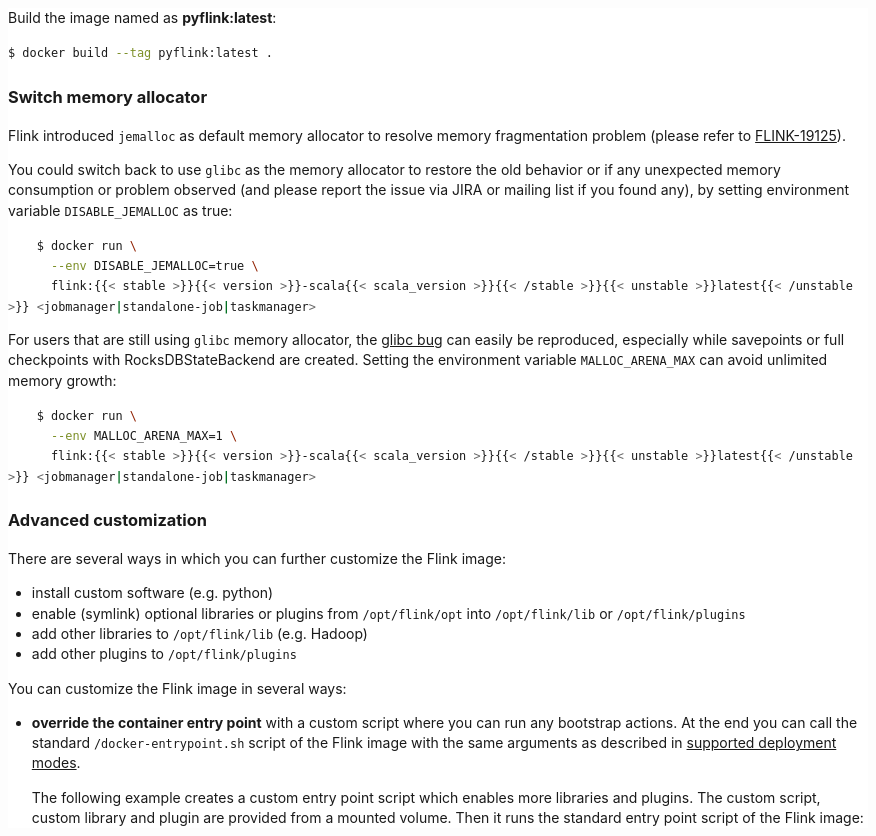 Build the image named as **pyflink:latest**:

```bash
$ docker build --tag pyflink:latest .
```

### Switch memory allocator

Flink introduced `jemalloc` as default memory allocator to resolve memory fragmentation problem (please refer to [FLINK-19125](https://issues.apache.org/jira/browse/FLINK-19125)).

You could switch back to use `glibc` as the memory allocator to restore the old behavior or if any unexpected memory consumption or problem observed
(and please report the issue via JIRA or mailing list if you found any), by setting environment variable `DISABLE_JEMALLOC` as true:

```sh
    $ docker run \
      --env DISABLE_JEMALLOC=true \
      flink:{{< stable >}}{{< version >}}-scala{{< scala_version >}}{{< /stable >}}{{< unstable >}}latest{{< /unstable >}} <jobmanager|standalone-job|taskmanager>
```

For users that are still using `glibc` memory allocator, the [glibc bug](https://sourceware.org/bugzilla/show_bug.cgi?id=15321) can easily be reproduced, especially while savepoints or full checkpoints with RocksDBStateBackend are created. 
Setting the environment variable `MALLOC_ARENA_MAX` can avoid unlimited memory growth:

```sh
    $ docker run \
      --env MALLOC_ARENA_MAX=1 \
      flink:{{< stable >}}{{< version >}}-scala{{< scala_version >}}{{< /stable >}}{{< unstable >}}latest{{< /unstable >}} <jobmanager|standalone-job|taskmanager>
```

### Advanced customization

There are several ways in which you can further customize the Flink image:

* install custom software (e.g. python)
* enable (symlink) optional libraries or plugins from `/opt/flink/opt` into `/opt/flink/lib` or `/opt/flink/plugins`
* add other libraries to `/opt/flink/lib` (e.g. Hadoop)
* add other plugins to `/opt/flink/plugins`

You can customize the Flink image in several ways:

* **override the container entry point** with a custom script where you can run any bootstrap actions.
  At the end you can call the standard `/docker-entrypoint.sh` script of the Flink image with the same arguments
  as described in [supported deployment modes](#deployment-modes).

  The following example creates a custom entry point script which enables more libraries and plugins.
  The custom script, custom library and plugin are provided from a mounted volume.
  Then it runs the standard entry point script of the Flink image:
